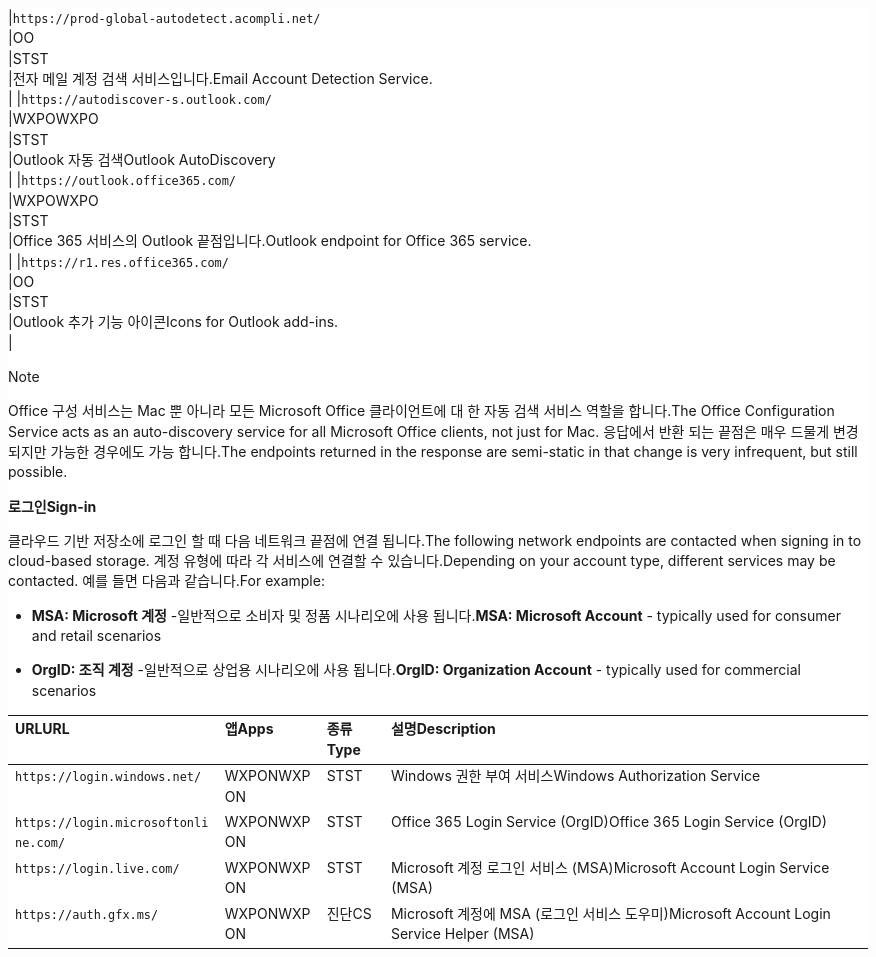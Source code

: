 |```https://prod-global-autodetect.acompli.net/```  <br/> |<span data-ttu-id="b4bfa-212">O</span><span class="sxs-lookup"><span data-stu-id="b4bfa-212">O</span></span>  <br/> |<span data-ttu-id="b4bfa-213">ST</span><span class="sxs-lookup"><span data-stu-id="b4bfa-213">ST</span></span>  <br/> |<span data-ttu-id="b4bfa-214">전자 메일 계정 검색 서비스입니다.</span><span class="sxs-lookup"><span data-stu-id="b4bfa-214">Email Account Detection Service.</span></span>  <br/> |
|```https://autodiscover-s.outlook.com/```  <br/> |<span data-ttu-id="b4bfa-215">WXPO</span><span class="sxs-lookup"><span data-stu-id="b4bfa-215">WXPO</span></span>  <br/> |<span data-ttu-id="b4bfa-216">ST</span><span class="sxs-lookup"><span data-stu-id="b4bfa-216">ST</span></span>  <br/> |<span data-ttu-id="b4bfa-217">Outlook 자동 검색</span><span class="sxs-lookup"><span data-stu-id="b4bfa-217">Outlook AutoDiscovery</span></span>  <br/> |
|```https://outlook.office365.com/```  <br/> |<span data-ttu-id="b4bfa-218">WXPO</span><span class="sxs-lookup"><span data-stu-id="b4bfa-218">WXPO</span></span>  <br/> |<span data-ttu-id="b4bfa-219">ST</span><span class="sxs-lookup"><span data-stu-id="b4bfa-219">ST</span></span>  <br/> |<span data-ttu-id="b4bfa-220">Office 365 서비스의 Outlook 끝점입니다.</span><span class="sxs-lookup"><span data-stu-id="b4bfa-220">Outlook endpoint for Office 365 service.</span></span>  <br/> |
|```https://r1.res.office365.com/```  <br/> |<span data-ttu-id="b4bfa-221">O</span><span class="sxs-lookup"><span data-stu-id="b4bfa-221">O</span></span>  <br/> |<span data-ttu-id="b4bfa-222">ST</span><span class="sxs-lookup"><span data-stu-id="b4bfa-222">ST</span></span>  <br/> |<span data-ttu-id="b4bfa-223">Outlook 추가 기능 아이콘</span><span class="sxs-lookup"><span data-stu-id="b4bfa-223">Icons for Outlook add-ins.</span></span>  <br/> |
   
> [!NOTE]
> <span data-ttu-id="b4bfa-224">Office 구성 서비스는 Mac 뿐 아니라 모든 Microsoft Office 클라이언트에 대 한 자동 검색 서비스 역할을 합니다.</span><span class="sxs-lookup"><span data-stu-id="b4bfa-224">The Office Configuration Service acts as an auto-discovery service for all Microsoft Office clients, not just for Mac.</span></span> <span data-ttu-id="b4bfa-225">응답에서 반환 되는 끝점은 매우 드물게 변경 되지만 가능한 경우에도 가능 합니다.</span><span class="sxs-lookup"><span data-stu-id="b4bfa-225">The endpoints returned in the response are semi-static in that change is very infrequent, but still possible.</span></span> 
  
 <span data-ttu-id="b4bfa-226">**로그인**</span><span class="sxs-lookup"><span data-stu-id="b4bfa-226">**Sign-in**</span></span>
  
<span data-ttu-id="b4bfa-227">클라우드 기반 저장소에 로그인 할 때 다음 네트워크 끝점에 연결 됩니다.</span><span class="sxs-lookup"><span data-stu-id="b4bfa-227">The following network endpoints are contacted when signing in to cloud-based storage.</span></span> <span data-ttu-id="b4bfa-228">계정 유형에 따라 각 서비스에 연결할 수 있습니다.</span><span class="sxs-lookup"><span data-stu-id="b4bfa-228">Depending on your account type, different services may be contacted.</span></span> <span data-ttu-id="b4bfa-229">예를 들면 다음과 같습니다.</span><span class="sxs-lookup"><span data-stu-id="b4bfa-229">For example:</span></span>
  
- <span data-ttu-id="b4bfa-230">**MSA: Microsoft 계정** -일반적으로 소비자 및 정품 시나리오에 사용 됩니다.</span><span class="sxs-lookup"><span data-stu-id="b4bfa-230">**MSA: Microsoft Account** - typically used for consumer and retail scenarios</span></span> 
    
- <span data-ttu-id="b4bfa-231">**OrgID: 조직 계정** -일반적으로 상업용 시나리오에 사용 됩니다.</span><span class="sxs-lookup"><span data-stu-id="b4bfa-231">**OrgID: Organization Account** - typically used for commercial scenarios</span></span> 
    
|<span data-ttu-id="b4bfa-232">**URL**</span><span class="sxs-lookup"><span data-stu-id="b4bfa-232">**URL**</span></span>|<span data-ttu-id="b4bfa-233">**앱**</span><span class="sxs-lookup"><span data-stu-id="b4bfa-233">**Apps**</span></span>|<span data-ttu-id="b4bfa-234">**종류**</span><span class="sxs-lookup"><span data-stu-id="b4bfa-234">**Type**</span></span>|<span data-ttu-id="b4bfa-235">**설명**</span><span class="sxs-lookup"><span data-stu-id="b4bfa-235">**Description**</span></span>|
|:-----|:-----|:-----|:-----|
|```https://login.windows.net/```  <br/> |<span data-ttu-id="b4bfa-236">WXPON</span><span class="sxs-lookup"><span data-stu-id="b4bfa-236">WXPON</span></span>  <br/> |<span data-ttu-id="b4bfa-237">ST</span><span class="sxs-lookup"><span data-stu-id="b4bfa-237">ST</span></span>  <br/> |<span data-ttu-id="b4bfa-238">Windows 권한 부여 서비스</span><span class="sxs-lookup"><span data-stu-id="b4bfa-238">Windows Authorization Service</span></span>  <br/> |
|```https://login.microsoftonline.com/```  <br/> |<span data-ttu-id="b4bfa-239">WXPON</span><span class="sxs-lookup"><span data-stu-id="b4bfa-239">WXPON</span></span>  <br/> |<span data-ttu-id="b4bfa-240">ST</span><span class="sxs-lookup"><span data-stu-id="b4bfa-240">ST</span></span>  <br/> |<span data-ttu-id="b4bfa-241">Office 365 Login Service (OrgID)</span><span class="sxs-lookup"><span data-stu-id="b4bfa-241">Office 365 Login Service (OrgID)</span></span>  <br/> |
|```https://login.live.com/```  <br/> |<span data-ttu-id="b4bfa-242">WXPON</span><span class="sxs-lookup"><span data-stu-id="b4bfa-242">WXPON</span></span>  <br/> |<span data-ttu-id="b4bfa-243">ST</span><span class="sxs-lookup"><span data-stu-id="b4bfa-243">ST</span></span>  <br/> |<span data-ttu-id="b4bfa-244">Microsoft 계정 로그인 서비스 (MSA)</span><span class="sxs-lookup"><span data-stu-id="b4bfa-244">Microsoft Account Login Service (MSA)</span></span>  <br/> |
|```https://auth.gfx.ms/```  <br/> |<span data-ttu-id="b4bfa-245">WXPON</span><span class="sxs-lookup"><span data-stu-id="b4bfa-245">WXPON</span></span>  <br/> |<span data-ttu-id="b4bfa-246">진단</span><span class="sxs-lookup"><span data-stu-id="b4bfa-246">CS</span></span>  <br/> |<span data-ttu-id="b4bfa-247">Microsoft 계정에 MSA (로그인 서비스 도우미)</span><span class="sxs-lookup"><span data-stu-id="b4bfa-247">Microsoft Account Login Service Helper (MSA)</span></span>  <br/> |